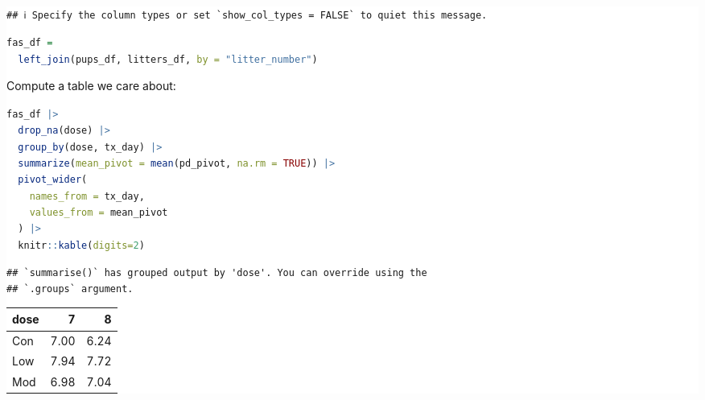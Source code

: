     ## ℹ Specify the column types or set `show_col_types = FALSE` to quiet this message.

``` r
fas_df = 
  left_join(pups_df, litters_df, by = "litter_number")
```

Compute a table we care about:

``` r
fas_df |> 
  drop_na(dose) |> 
  group_by(dose, tx_day) |> 
  summarize(mean_pivot = mean(pd_pivot, na.rm = TRUE)) |> 
  pivot_wider(
    names_from = tx_day, 
    values_from = mean_pivot
  ) |> 
  knitr::kable(digits=2)
```

    ## `summarise()` has grouped output by 'dose'. You can override using the
    ## `.groups` argument.

| dose |    7 |    8 |
|:-----|-----:|-----:|
| Con  | 7.00 | 6.24 |
| Low  | 7.94 | 7.72 |
| Mod  | 6.98 | 7.04 |
